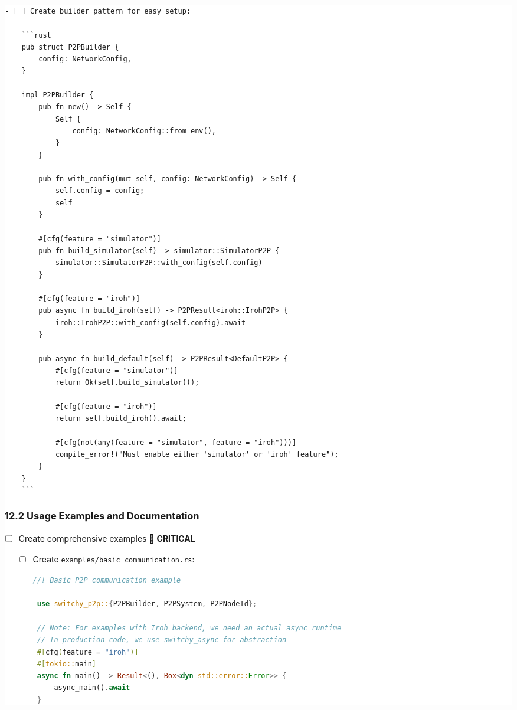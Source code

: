     - [ ] Create builder pattern for easy setup:

        ```rust
        pub struct P2PBuilder {
            config: NetworkConfig,
        }

        impl P2PBuilder {
            pub fn new() -> Self {
                Self {
                    config: NetworkConfig::from_env(),
                }
            }

            pub fn with_config(mut self, config: NetworkConfig) -> Self {
                self.config = config;
                self
            }

            #[cfg(feature = "simulator")]
            pub fn build_simulator(self) -> simulator::SimulatorP2P {
                simulator::SimulatorP2P::with_config(self.config)
            }

            #[cfg(feature = "iroh")]
            pub async fn build_iroh(self) -> P2PResult<iroh::IrohP2P> {
                iroh::IrohP2P::with_config(self.config).await
            }

            pub async fn build_default(self) -> P2PResult<DefaultP2P> {
                #[cfg(feature = "simulator")]
                return Ok(self.build_simulator());

                #[cfg(feature = "iroh")]
                return self.build_iroh().await;

                #[cfg(not(any(feature = "simulator", feature = "iroh")))]
                compile_error!("Must enable either 'simulator' or 'iroh' feature");
            }
        }
        ```

### 12.2 Usage Examples and Documentation

- [ ] Create comprehensive examples 🔴 **CRITICAL**

    - [ ] Create `examples/basic_communication.rs`:

        ```rust
        //! Basic P2P communication example

         use switchy_p2p::{P2PBuilder, P2PSystem, P2PNodeId};

         // Note: For examples with Iroh backend, we need an actual async runtime
         // In production code, we use switchy_async for abstraction
         #[cfg(feature = "iroh")]
         #[tokio::main]
         async fn main() -> Result<(), Box<dyn std::error::Error>> {
             async_main().await
         }
